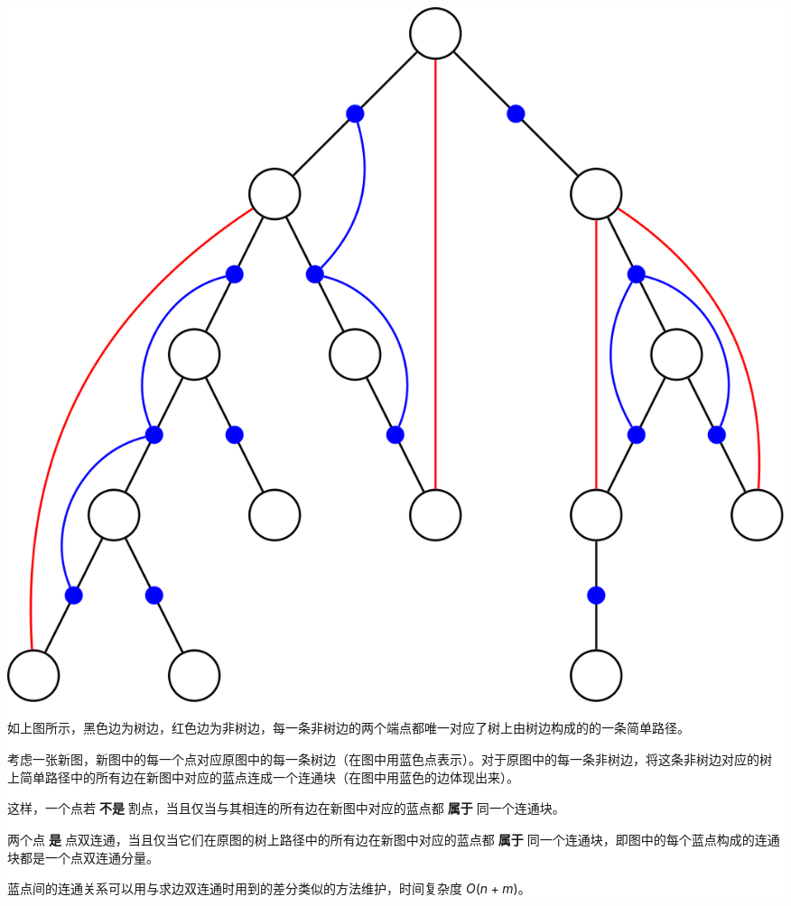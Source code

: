 ![bcc-2](./images/bcc-2.svg)

如上图所示，黑色边为树边，红色边为非树边，每一条非树边的两个端点都唯一对应了树上由树边构成的的一条简单路径。

考虑一张新图，新图中的每一个点对应原图中的每一条树边（在图中用蓝色点表示）。对于原图中的每一条非树边，将这条非树边对应的树上简单路径中的所有边在新图中对应的蓝点连成一个连通块（在图中用蓝色的边体现出来）。

这样，一个点若 **不是** 割点，当且仅当与其相连的所有边在新图中对应的蓝点都 **属于** 同一个连通块。

两个点 **是** 点双连通，当且仅当它们在原图的树上路径中的所有边在新图中对应的蓝点都 **属于** 同一个连通块，即图中的每个蓝点构成的连通块都是一个点双连通分量。

蓝点间的连通关系可以用与求边双连通时用到的差分类似的方法维护，时间复杂度 $O(n+m)$。
